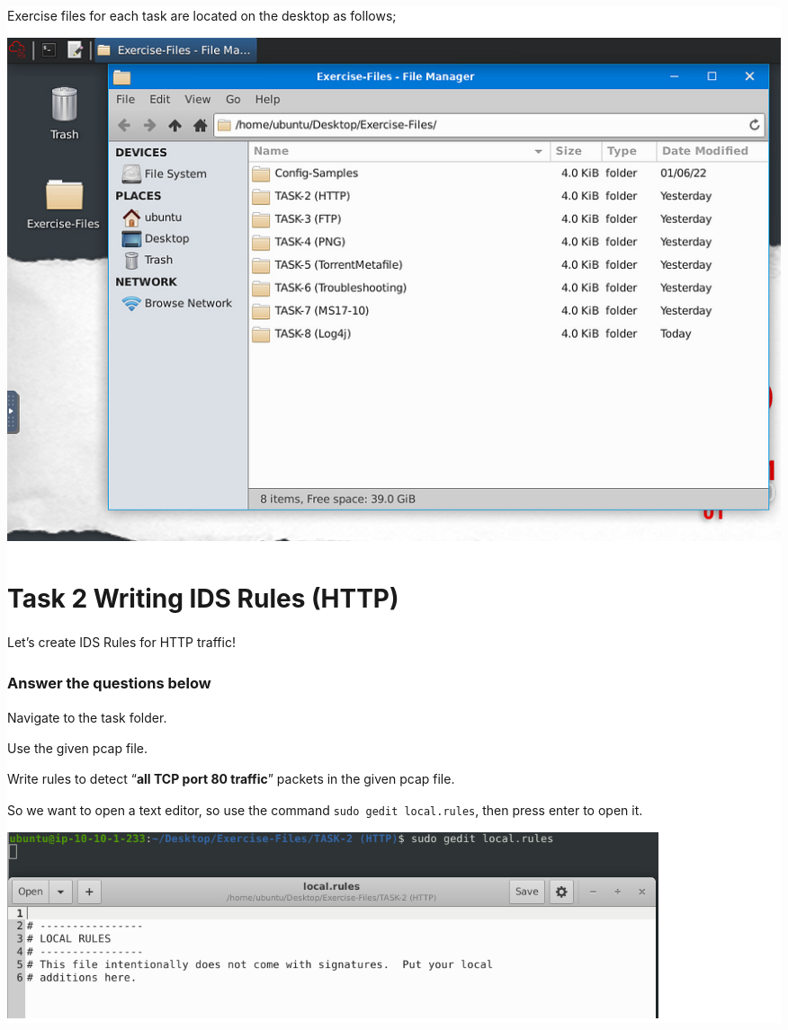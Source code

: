 Exercise files for each task are located on the desktop as follows;

![](03%20-%20Network%20Security%20and%20Traffic%20Analysis/_resources/03%20Snort%20Challenge%20-%20The%20Basics/04a1bf5fb0ac998381085234d44e9771_MD5.jpg)

# Task 2 Writing IDS Rules (HTTP)

Let’s create IDS Rules for HTTP traffic!

###  Answer the questions below

Navigate to the task folder.

Use the given pcap file.

Write rules to detect “**all TCP port 80 traffic**” packets in the given pcap file.

So we want to open a text editor, so use the command `sudo gedit local.rules`, then press enter to open it.

![](03%20-%20Network%20Security%20and%20Traffic%20Analysis/_resources/03%20Snort%20Challenge%20-%20The%20Basics/ddeaf587874d97a4adb9158072db1638_MD5.jpg)
